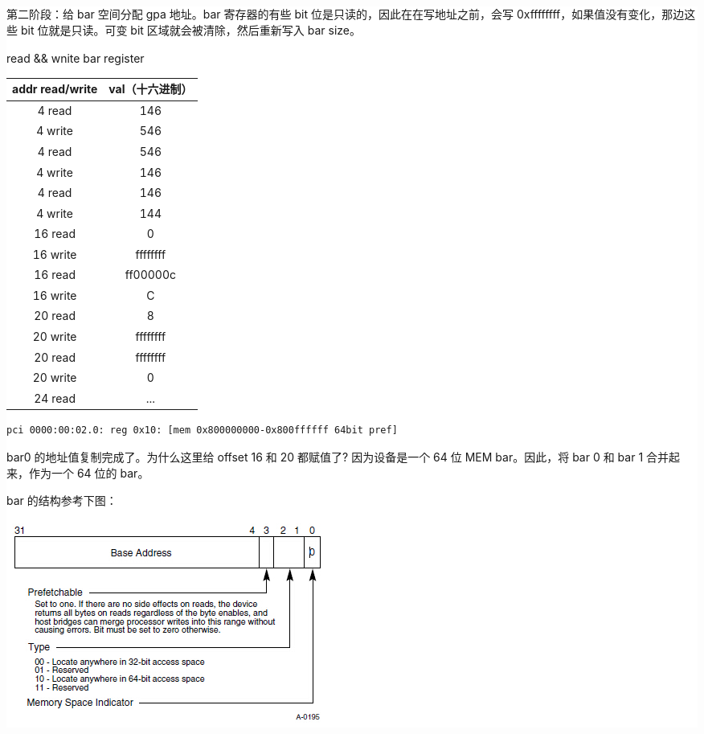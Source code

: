 第二阶段：给 bar 空间分配 gpa 地址。bar 寄存器的有些 bit 位是只读的，因此在在写地址之前，会写 0xffffffff，如果值没有变化，那边这些 bit 位就是只读。可变 bit 区域就会被清除，然后重新写入 bar size。

read && wnite bar register

| addr read/write | val（十六进制） |
| :-------------: | :-------------: |
|     4 read      |       146       |
|     4 write     |       546       |
|     4 read      |       546       |
|     4 write     |       146       |
|     4 read      |       146       |
|     4 write     |       144       |
|     16 read     |        0        |
|    16 write     |    ffffffff     |
|     16 read     |    ff00000c     |
|    16 write     |        C        |
|     20 read     |        8        |
|    20 write     |    ffffffff     |
|     20 read     |    ffffffff     |
|    20 write     |        0        |
|     24 read     |       ...       |

```
pci 0000:00:02.0: reg 0x10: [mem 0x800000000-0x800ffffff 64bit pref]
```

bar0 的地址值复制完成了。为什么这里给 offset 16 和 20 都赋值了? 因为设备是一个 64 位 MEM bar。因此，将 bar 0 和 bar 1 合并起来，作为一个 64 位的 bar。

bar 的结构参考下图：

![bar_regsier](.\bar_regsier.png)
